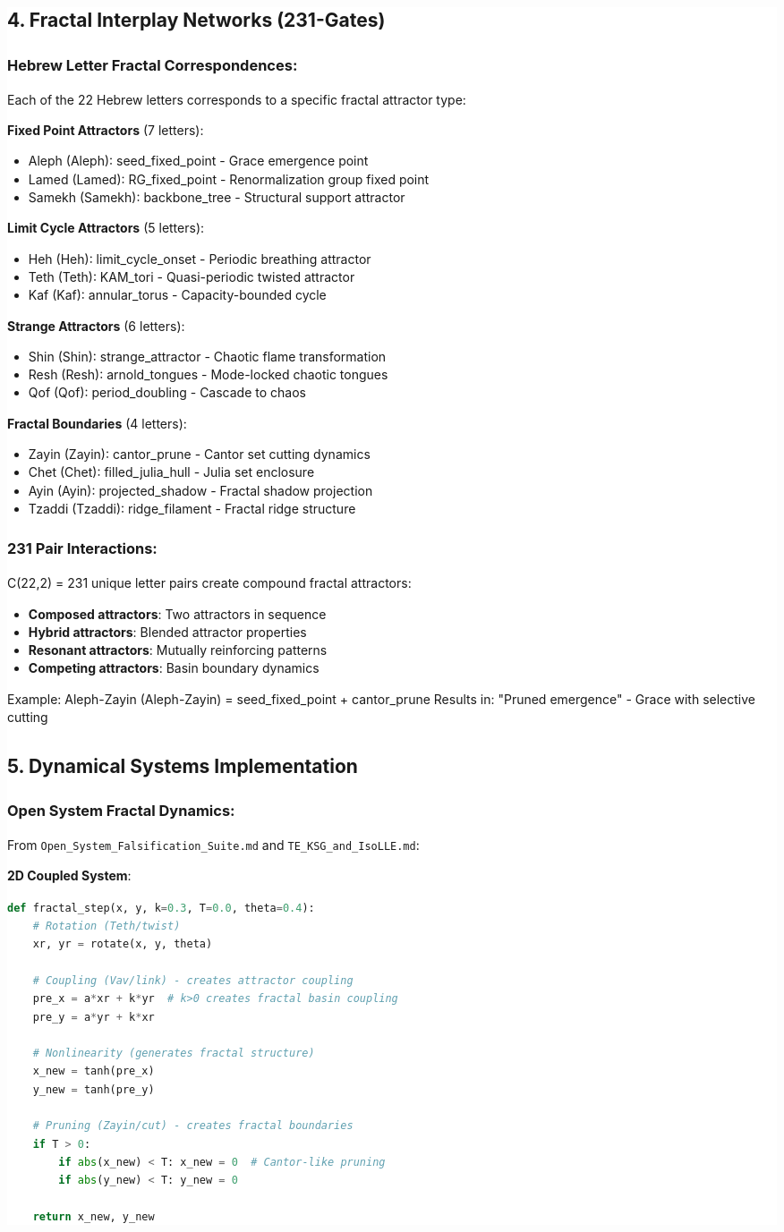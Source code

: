 
## 4. Fractal Interplay Networks (231-Gates)

### Hebrew Letter Fractal Correspondences:
Each of the 22 Hebrew letters corresponds to a specific fractal attractor type:

**Fixed Point Attractors** (7 letters):
- Aleph (Aleph): seed_fixed_point - Grace emergence point
- Lamed (Lamed): RG_fixed_point - Renormalization group fixed point  
- Samekh (Samekh): backbone_tree - Structural support attractor

**Limit Cycle Attractors** (5 letters):
- Heh (Heh): limit_cycle_onset - Periodic breathing attractor
- Teth (Teth): KAM_tori - Quasi-periodic twisted attractor
- Kaf (Kaf): annular_torus - Capacity-bounded cycle

**Strange Attractors** (6 letters):
- Shin (Shin): strange_attractor - Chaotic flame transformation
- Resh (Resh): arnold_tongues - Mode-locked chaotic tongues
- Qof (Qof): period_doubling - Cascade to chaos

**Fractal Boundaries** (4 letters):
- Zayin (Zayin): cantor_prune - Cantor set cutting dynamics
- Chet (Chet): filled_julia_hull - Julia set enclosure
- Ayin (Ayin): projected_shadow - Fractal shadow projection
- Tzaddi (Tzaddi): ridge_filament - Fractal ridge structure

### 231 Pair Interactions:
C(22,2) = 231 unique letter pairs create compound fractal attractors:
- **Composed attractors**: Two attractors in sequence
- **Hybrid attractors**: Blended attractor properties  
- **Resonant attractors**: Mutually reinforcing patterns
- **Competing attractors**: Basin boundary dynamics

Example: Aleph-Zayin (Aleph-Zayin) = seed_fixed_point + cantor_prune
Results in: "Pruned emergence" - Grace with selective cutting

## 5. Dynamical Systems Implementation

### Open System Fractal Dynamics:
From `Open_System_Falsification_Suite.md` and `TE_KSG_and_IsoLLE.md`:

**2D Coupled System**:
```python
def fractal_step(x, y, k=0.3, T=0.0, theta=0.4):
    # Rotation (Teth/twist)
    xr, yr = rotate(x, y, theta)
    
    # Coupling (Vav/link) - creates attractor coupling
    pre_x = a*xr + k*yr  # k>0 creates fractal basin coupling
    pre_y = a*yr + k*xr
    
    # Nonlinearity (generates fractal structure)
    x_new = tanh(pre_x)
    y_new = tanh(pre_y)
    
    # Pruning (Zayin/cut) - creates fractal boundaries
    if T > 0:
        if abs(x_new) < T: x_new = 0  # Cantor-like pruning
        if abs(y_new) < T: y_new = 0
    
    return x_new, y_new
```
